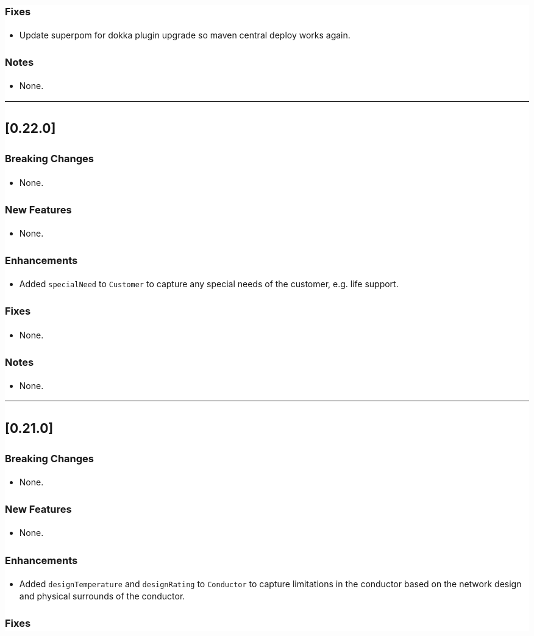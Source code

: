### Fixes
* Update superpom for dokka plugin upgrade so maven central deploy works again.

### Notes
* None.

---

## [0.22.0]


### Breaking Changes

* None.

### New Features

* None.

### Enhancements

* Added `specialNeed` to `Customer` to capture any special needs of the customer, e.g. life support.

### Fixes

* None.

### Notes

* None.

---

## [0.21.0]


### Breaking Changes

* None.

### New Features

* None.

### Enhancements

* Added `designTemperature` and `designRating` to `Conductor` to capture limitations in the conductor based on the
  network design and physical surrounds of the conductor.

### Fixes
